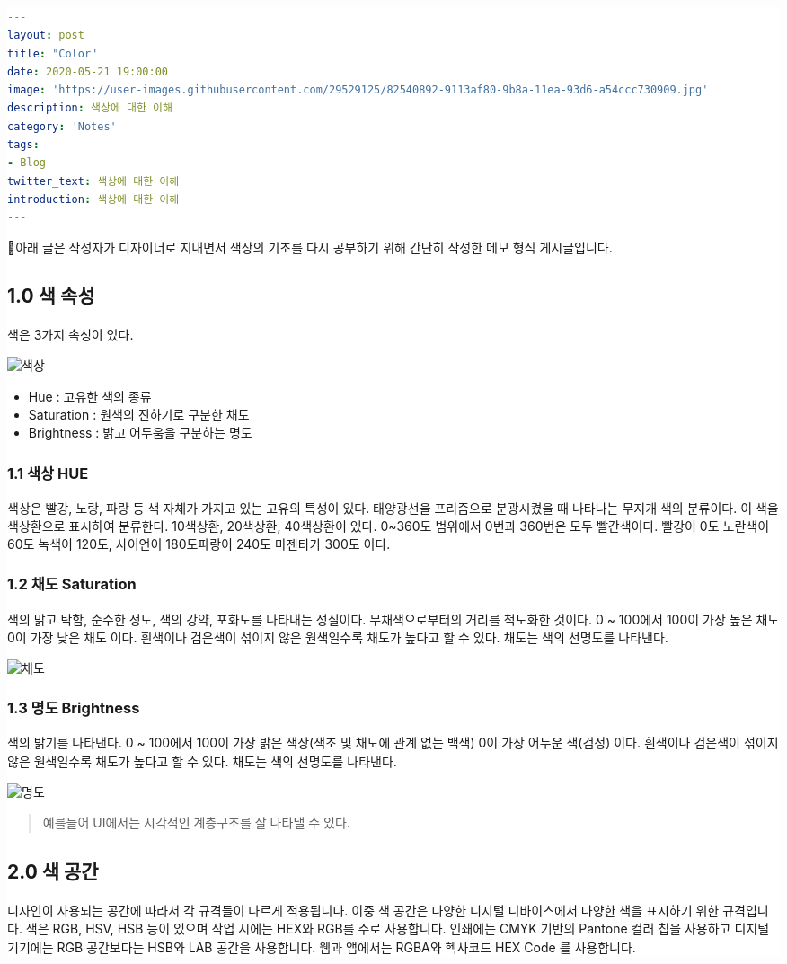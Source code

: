 ```yaml
---
layout: post
title: "Color"
date: 2020-05-21 19:00:00
image: 'https://user-images.githubusercontent.com/29529125/82540892-9113af80-9b8a-11ea-93d6-a54ccc730909.jpg'
description: 색상에 대한 이해 
category: 'Notes'
tags:
- Blog
twitter_text: 색상에 대한 이해
introduction: 색상에 대한 이해
---
```


🧷아래 글은 작성자가 디자이너로 지내면서 색상의 기초를 다시 공부하기 위해 간단히 작성한 메모 형식 게시글입니다.

## 1.0 색 속성
색은 3가지 속성이 있다.

![색상](https://user-images.githubusercontent.com/29529125/82629115-ba374d00-9c29-11ea-99b5-2df0316a712c.jpg)

- Hue : 고유한 색의 종류
- Saturation : 원색의 진하기로 구분한 채도
- Brightness : 밝고 어두움을 구분하는 명도

### 1.1 색상 HUE 
색상은 빨강, 노랑, 파랑 등 색 자체가 가지고 있는 고유의 특성이 있다. 태양광선을 프리즘으로 분광시켰을 때 나타나는 무지개 색의 분류이다. 이 색을 색상환으로 표시하여 분류한다. 10색상환, 20색상환, 40색상환이 있다. 0~360도 범위에서 0번과 360번은 모두 빨간색이다. 빨강이 0도 노란색이 60도 녹색이 120도, 사이언이 180도파랑이 240도 마젠타가 300도 이다.

### 1.2 채도 Saturation
색의 맑고 탁함, 순수한 정도, 색의 강약, 포화도를 나타내는 성질이다. 무채색으로부터의 거리를 척도화한 것이다. 0 ~ 100에서 100이 가장 높은 채도 0이 가장 낮은 채도 이다. 흰색이나 검은색이 섞이지 않은 원색일수록 채도가 높다고 할 수 있다. 채도는 색의 선명도를 나타낸다. 

![채도](https://user-images.githubusercontent.com/29529125/82640320-591d7280-9c45-11ea-9028-f3e54dda8c25.jpg)

### 1.3 명도 Brightness
색의 밝기를 나타낸다. 0 ~ 100에서 100이 가장 밝은 색상(색조 및 채도에 관계 없는 백색) 0이 가장 어두운 색(검정) 이다. 흰색이나 검은색이 섞이지 않은 원색일수록 채도가 높다고 할 수 있다. 채도는 색의 선명도를 나타낸다. 

![명도](https://user-images.githubusercontent.com/29529125/82640337-5f135380-9c45-11ea-82ee-d6255cba336e.jpg)

> 예를들어 UI에서는 시각적인 계층구조를 잘 나타낼 수 있다. 

## 2.0 색 공간
디자인이 사용되는 공간에 따라서 각 규격들이 다르게 적용됩니다. 이중 색 공간은 다양한 디지털 디바이스에서 다양한 색을 표시하기 위한 규격입니다.
색은 RGB, HSV, HSB 등이 있으며 작업 시에는 HEX와 RGB를 주로 사용합니다. 인쇄에는 CMYK 기반의 Pantone 컬러 칩을 사용하고 디지털 기기에는 RGB 공간보다는 HSB와 LAB 공간을 사용합니다. 웹과 앱에서는 RGBA와 헥사코드 HEX Code 를 사용합니다. 
